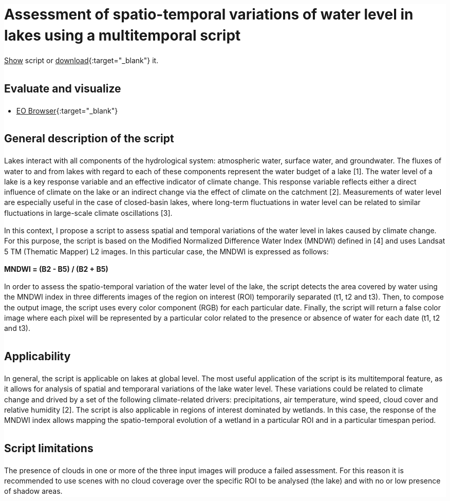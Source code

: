 # Assessment of spatio-temporal variations of water level in lakes using a multitemporal script

<a href="#" id='togglescript'>Show</a> script or [download](script.js){:target="_blank"} it.
<div id='script_view' style="display:none">
{% highlight javascript %}
      {% include_relative script.js %}
{% endhighlight %}
</div>

## Evaluate and visualize

- [EO Browser](https://sentinelshare.page.link/gJEu){:target="_blank"}   
## General description of the script

Lakes interact with all components of the hydrological system: atmospheric water, surface water, and groundwater. The fluxes of water to and from lakes with regard to each of these components represent the water budget of a lake [1]. The water level of a lake is a key response variable and an effective indicator of climate change. This response variable reflects either a direct influence of climate on the lake or an indirect change via the effect of climate on the catchment [2]. Measurements of water level are especially useful in the case of closed-basin lakes, where long-term fluctuations in water level can be related to similar fluctuations in large-scale climate oscillations [3].

In this context, I propose a script to assess spatial and temporal variations of the water level in lakes caused by climate change. For this purpose, the script is based on the Modified Normalized Difference Water Index (MNDWI) defined in [4] and uses Landsat 5 TM (Thematic Mapper) L2 images. In this particular case, the MNDWI is expressed as follows: 

**MNDWI = (B2 - B5) / (B2 + B5)**

In order to assess the spatio-temporal variation of the water level of the lake, the script detects the area covered by water using the MNDWI index in three differents images of the region on interest (ROI) temporarily separated (t1, t2 and t3). Then, to compose the output image, the script uses every color component (RGB) for each particular date.
Finally, the script will return a false color image where each pixel will be represented by a particular color related to the presence or absence of water for each date (t1, t2 and t3). 

## Applicability

In general, the script is applicable on lakes at global level. The most useful application of the script is its multitemporal feature, as it allows for analysis of spatial and temporaral variations of the lake water level. These variations could be related to climate change and drived by a set of the following climate-related drivers: precipitations, air temperature, wind speed, cloud cover and relative humidity [2]. The script is also applicable in regions of interest dominated by wetlands. In this case, the response of the MNDWI index allows mapping the spatio-temporal evolution of a wetland in a particular ROI and in a particular timespan period.

## Script limitations

The presence of clouds in one or more of the three input images will produce a failed assessment. For this reason it is recommended to use scenes with no cloud coverage over the specific ROI to be analysed (the lake) and with no or low presence of shadow areas. 
